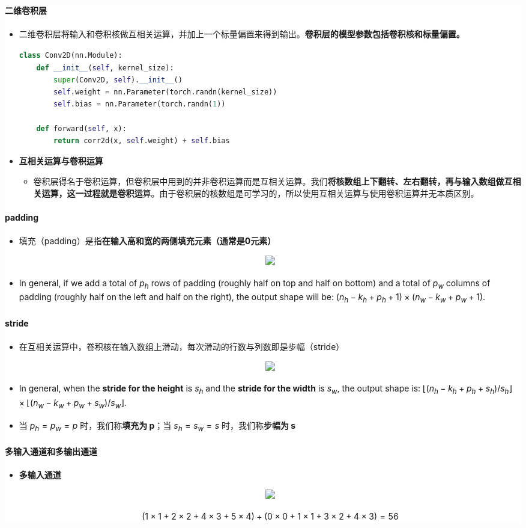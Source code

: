 #### **二维卷积层**

- 二维卷积层将输入和卷积核做互相关运算，并加上一个标量偏置来得到输出。**卷积层的模型参数包括卷积核和标量偏置。**

  ```python
  class Conv2D(nn.Module):
      def __init__(self, kernel_size):
          super(Conv2D, self).__init__()
          self.weight = nn.Parameter(torch.randn(kernel_size))
          self.bias = nn.Parameter(torch.randn(1))
  
      def forward(self, x):
          return corr2d(x, self.weight) + self.bias
  ```

- **互相关运算与卷积运算**

  - 卷积层得名于卷积运算，但卷积层中用到的并非卷积运算而是互相关运算。我们**将核数组上下翻转、左右翻转，再与输入数组做互相关运算，这一过程就是卷积运**算。由于卷积层的核数组是可学习的，所以使用互相关运算与使用卷积运算并无本质区别。


#### **padding**

- 填充（padding）是指**在输入高和宽的两侧填充元素（通常是0元素）**

  <p align="center">
    <img src="https://d2l.ai/_images/conv-pad.svg" style="zoom:100%" />
  </p>

- In general, if we add a total of $p_h$ rows of padding (roughly half on top and half on bottom) and a total of $p_w$ columns of padding (roughly half on the left and half on the right), the output shape will be: $\left(n_{h}-k_{h}+p_{h}+1\right) \times\left(n_{w}-k_{w}+p_{w}+1\right)$.

#### **stride**

- 在互相关运算中，卷积核在输入数组上滑动，每次滑动的行数与列数即是步幅（stride）

  <p align="center">
    <img src="https://d2l.ai/_images/conv-stride.svg" style="zoom:100%" />
  </p>

- In general, when the **stride for the height** is $s_h$ and the **stride for the width** is $s_w$, the output shape is: $\left\lfloor\left(n_{h}-k_{h}+p_{h}+s_{h}\right) / s_{h}\right\rfloor \times\left\lfloor\left(n_{w}-k_{w}+p_{w}+s_{w}\right) / s_{w}\right\rfloor$.

- 当 $p_h=p_w=p$ 时，我们称**填充为 p**；当 $s_h=s_w=s$ 时，我们称**步幅为 s**

#### **多输入通道和多输出通道**

- **多输入通道**

  <p align="center">
    <img src="https://d2l.ai/_images/conv-multi-in.svg" style="zoom:100%" />
  </p>

  $$
  (1 \times 1+2 \times 2+4 \times 3+5 \times 4)+(0 \times 0+1 \times 1+3 \times 2+4 \times 3)=56
  $$

